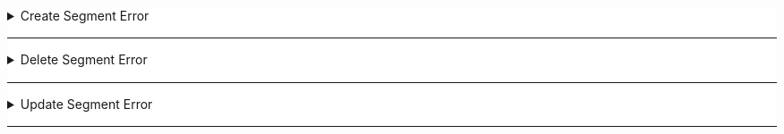 
<details><summary>
    Create Segment Error
  </summary></details>

---

<details><summary>
    Delete Segment Error
  </summary></details>

---

<details><summary>
    Update Segment Error
  </summary></details>

---